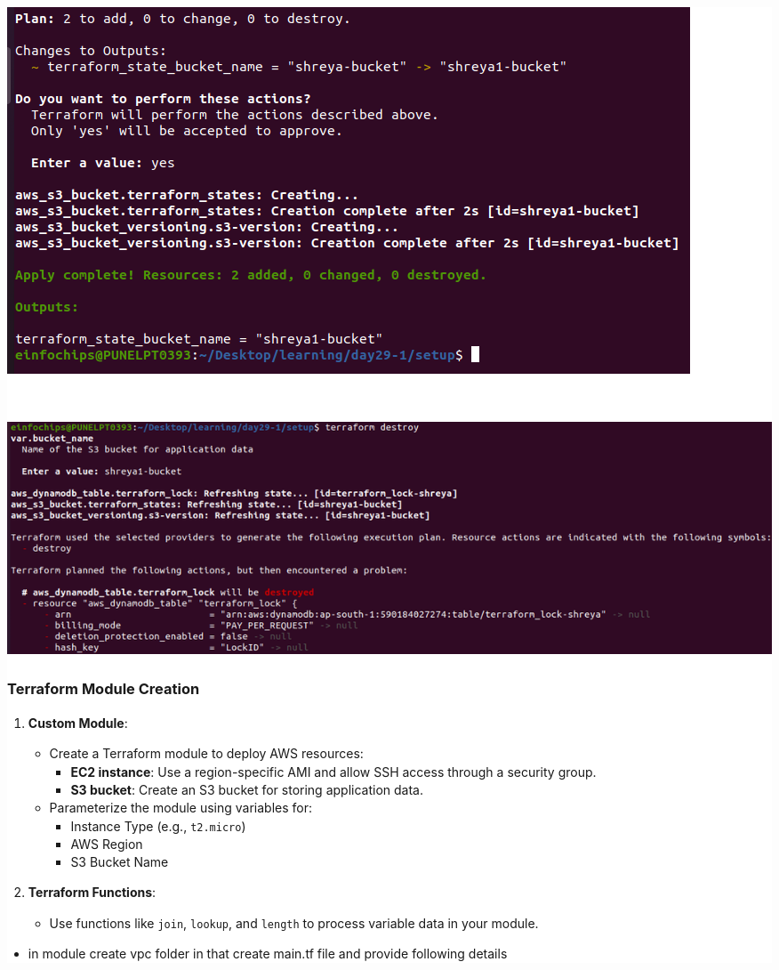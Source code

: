 ![alt text](images/image-5.png)

<br>

![alt text](images/image-7.png)
### Terraform Module Creation

1. **Custom Module**:
    - Create a Terraform module to deploy AWS resources:
        - **EC2 instance**: Use a region-specific AMI and allow SSH access through a security group.
        - **S3 bucket**: Create an S3 bucket for storing application data.
    - Parameterize the module using variables for:
        - Instance Type (e.g., `t2.micro`)
        - AWS Region
        - S3 Bucket Name

2. **Terraform Functions**:
    - Use functions like `join`, `lookup`, and `length` to process variable data in your module.
- in module create vpc folder in that create main.tf file and provide following details    
